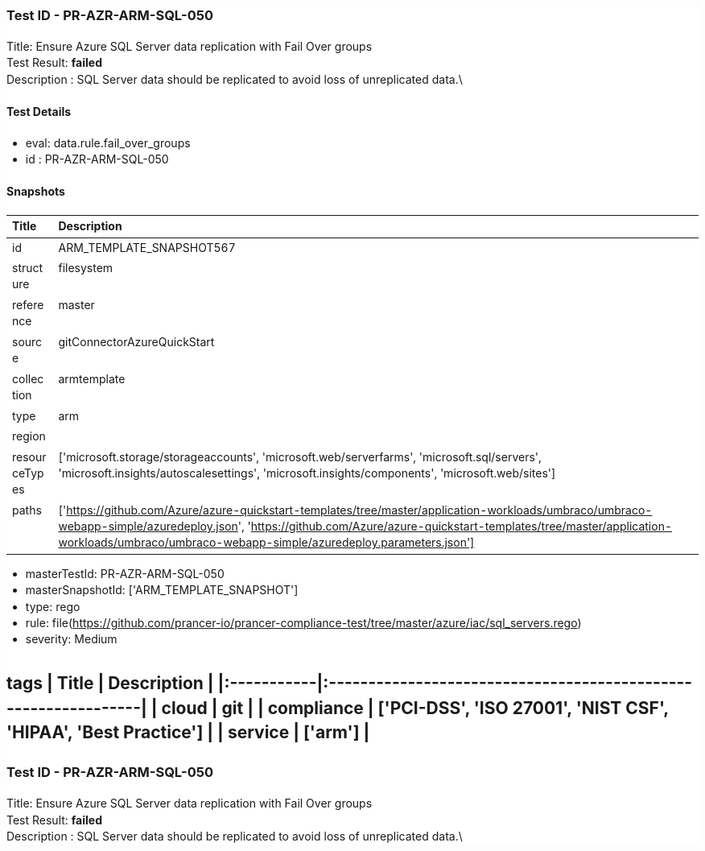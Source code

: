 
### Test ID - PR-AZR-ARM-SQL-050
Title: Ensure Azure SQL Server data replication with Fail Over groups\
Test Result: **failed**\
Description : SQL Server data should be replicated to avoid loss of unreplicated data.\

#### Test Details
- eval: data.rule.fail_over_groups
- id : PR-AZR-ARM-SQL-050

#### Snapshots
| Title         | Description                                                                                                                                                                                                                                                                                 |
|:--------------|:--------------------------------------------------------------------------------------------------------------------------------------------------------------------------------------------------------------------------------------------------------------------------------------------|
| id            | ARM_TEMPLATE_SNAPSHOT567                                                                                                                                                                                                                                                                    |
| structure     | filesystem                                                                                                                                                                                                                                                                                  |
| reference     | master                                                                                                                                                                                                                                                                                      |
| source        | gitConnectorAzureQuickStart                                                                                                                                                                                                                                                                 |
| collection    | armtemplate                                                                                                                                                                                                                                                                                 |
| type          | arm                                                                                                                                                                                                                                                                                         |
| region        |                                                                                                                                                                                                                                                                                             |
| resourceTypes | ['microsoft.storage/storageaccounts', 'microsoft.web/serverfarms', 'microsoft.sql/servers', 'microsoft.insights/autoscalesettings', 'microsoft.insights/components', 'microsoft.web/sites']                                                                                                 |
| paths         | ['https://github.com/Azure/azure-quickstart-templates/tree/master/application-workloads/umbraco/umbraco-webapp-simple/azuredeploy.json', 'https://github.com/Azure/azure-quickstart-templates/tree/master/application-workloads/umbraco/umbraco-webapp-simple/azuredeploy.parameters.json'] |

- masterTestId: PR-AZR-ARM-SQL-050
- masterSnapshotId: ['ARM_TEMPLATE_SNAPSHOT']
- type: rego
- rule: file(https://github.com/prancer-io/prancer-compliance-test/tree/master/azure/iac/sql_servers.rego)
- severity: Medium

tags
| Title      | Description                                                    |
|:-----------|:---------------------------------------------------------------|
| cloud      | git                                                            |
| compliance | ['PCI-DSS', 'ISO 27001', 'NIST CSF', 'HIPAA', 'Best Practice'] |
| service    | ['arm']                                                        |
----------------------------------------------------------------


### Test ID - PR-AZR-ARM-SQL-050
Title: Ensure Azure SQL Server data replication with Fail Over groups\
Test Result: **failed**\
Description : SQL Server data should be replicated to avoid loss of unreplicated data.\
